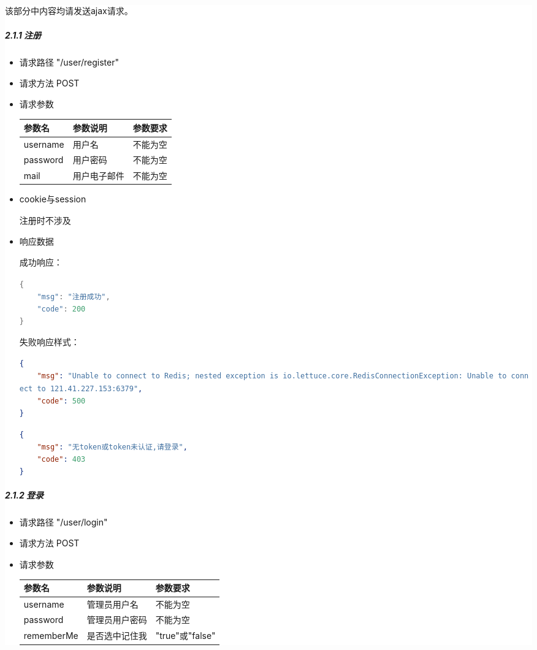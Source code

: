 该部分中内容均请发送ajax请求。

##### 2.1.1 注册

+ 请求路径 "/user/register"

+ 请求方法 POST

+ 请求参数

  | 参数名   | 参数说明     | 参数要求 |
  | -------- | ------------ | -------- |
  | username | 用户名       | 不能为空 |
  | password | 用户密码     | 不能为空 |
  | mail     | 用户电子邮件 | 不能为空 |

+ cookie与session

  注册时不涉及

+ 响应数据

  成功响应：

  ```java
  {
      "msg": "注册成功",
      "code": 200
  }
  ```

  失败响应样式：

  ```json
  {
      "msg": "Unable to connect to Redis; nested exception is io.lettuce.core.RedisConnectionException: Unable to connect to 121.41.227.153:6379",
      "code": 500
  }
  ```

  ```json
  {
      "msg": "无token或token未认证,请登录",
      "code": 403
  }
  ```

##### 2.1.2 登录

+ 请求路径 "/user/login"

+ 请求方法 POST

+ 请求参数

  | 参数名     | 参数说明       | 参数要求        |
  | ---------- | -------------- | --------------- |
  | username   | 管理员用户名   | 不能为空        |
  | password   | 管理员用户密码 | 不能为空        |
  | rememberMe | 是否选中记住我 | "true"或"false" |
